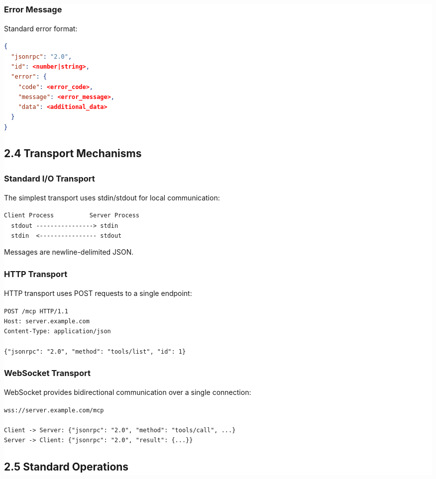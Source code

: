 ### Error Message

Standard error format:

```json
{
  "jsonrpc": "2.0",
  "id": <number|string>,
  "error": {
    "code": <error_code>,
    "message": <error_message>,
    "data": <additional_data>
  }
}
```

## 2.4 Transport Mechanisms

### Standard I/O Transport

The simplest transport uses stdin/stdout for local communication:

```
Client Process          Server Process
  stdout ----------------> stdin
  stdin  <---------------- stdout
```

Messages are newline-delimited JSON.

### HTTP Transport

HTTP transport uses POST requests to a single endpoint:

```
POST /mcp HTTP/1.1
Host: server.example.com
Content-Type: application/json

{"jsonrpc": "2.0", "method": "tools/list", "id": 1}
```

### WebSocket Transport

WebSocket provides bidirectional communication over a single connection:

```
wss://server.example.com/mcp

Client -> Server: {"jsonrpc": "2.0", "method": "tools/call", ...}
Server -> Client: {"jsonrpc": "2.0", "result": {...}}
```

## 2.5 Standard Operations
